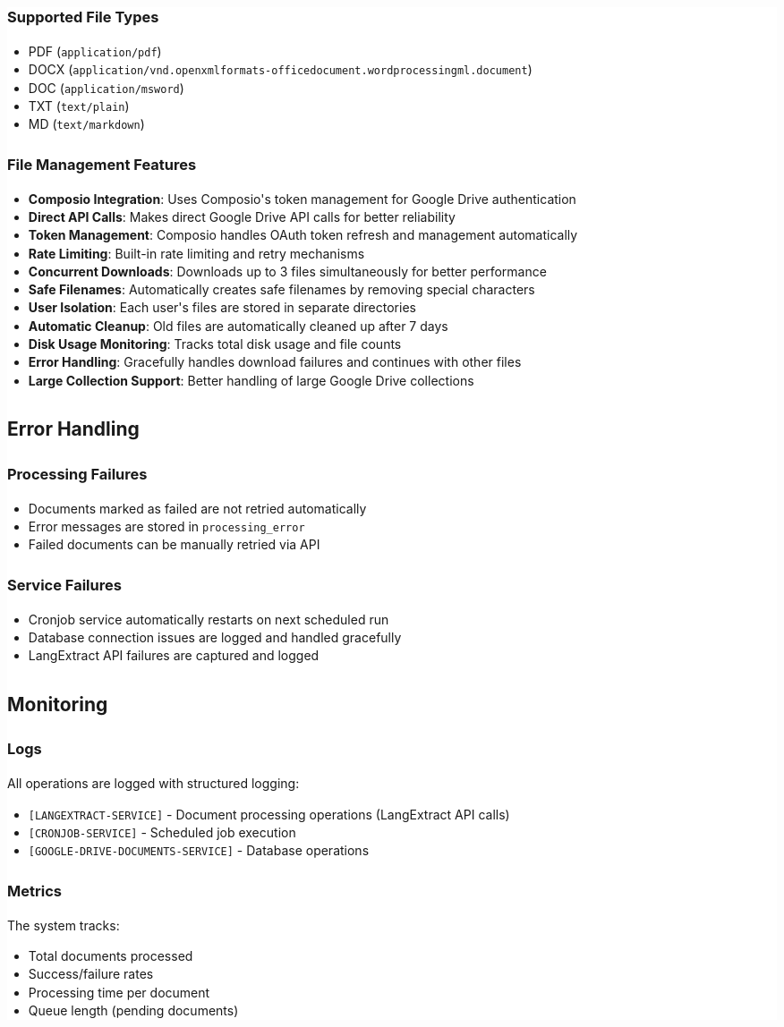 ### Supported File Types

- PDF (`application/pdf`)
- DOCX (`application/vnd.openxmlformats-officedocument.wordprocessingml.document`)
- DOC (`application/msword`)
- TXT (`text/plain`)
- MD (`text/markdown`)

### File Management Features

- **Composio Integration**: Uses Composio's token management for Google Drive authentication
- **Direct API Calls**: Makes direct Google Drive API calls for better reliability
- **Token Management**: Composio handles OAuth token refresh and management automatically
- **Rate Limiting**: Built-in rate limiting and retry mechanisms
- **Concurrent Downloads**: Downloads up to 3 files simultaneously for better performance
- **Safe Filenames**: Automatically creates safe filenames by removing special characters
- **User Isolation**: Each user's files are stored in separate directories
- **Automatic Cleanup**: Old files are automatically cleaned up after 7 days
- **Disk Usage Monitoring**: Tracks total disk usage and file counts
- **Error Handling**: Gracefully handles download failures and continues with other files
- **Large Collection Support**: Better handling of large Google Drive collections

## Error Handling

### Processing Failures

- Documents marked as failed are not retried automatically
- Error messages are stored in `processing_error`
- Failed documents can be manually retried via API

### Service Failures

- Cronjob service automatically restarts on next scheduled run
- Database connection issues are logged and handled gracefully
- LangExtract API failures are captured and logged

## Monitoring

### Logs

All operations are logged with structured logging:

- `[LANGEXTRACT-SERVICE]` - Document processing operations (LangExtract API calls)
- `[CRONJOB-SERVICE]` - Scheduled job execution
- `[GOOGLE-DRIVE-DOCUMENTS-SERVICE]` - Database operations

### Metrics

The system tracks:

- Total documents processed
- Success/failure rates
- Processing time per document
- Queue length (pending documents)
